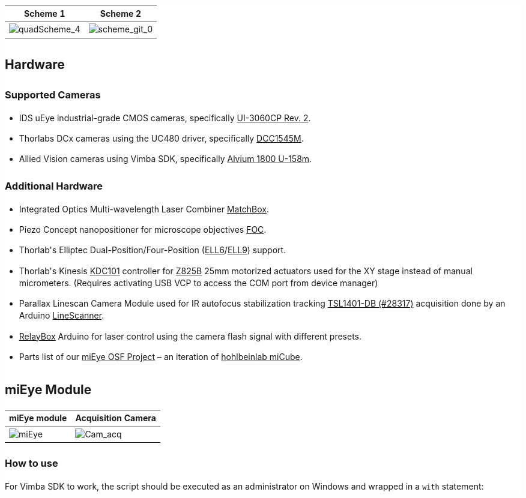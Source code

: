 | Scheme 1 | Scheme 2 |
|----------| ---------|
| ![quadScheme_4](https://user-images.githubusercontent.com/89871015/182302644-9fdf8615-75c3-4702-9913-d1a535f60e22.png) | ![scheme_git_0](https://user-images.githubusercontent.com/89871015/182302694-3f70d058-b1b6-4ef5-9cc2-aec9b58a05f0.png)|

## Hardware

### Supported Cameras

- IDS uEye industrial-grade CMOS cameras, specifically [UI-3060CP Rev. 2](https://en.ids-imaging.com/store/products/cameras/ui-3060cp-rev-2.html).

- Thorlabs DCx cameras using the UC480 driver, specifically [DCC1545M](https://www.thorlabs.com/thorProduct.cfm?partNumber=DCC1545M).

- Allied Vision cameras using Vimba SDK, specifically [Alvium 1800 U-158m](https://www.alliedvision.com/en/products/alvium-configurator/alvium-1800-u/158/#_configurator).

### Additional Hardware

- Integrated Optics Multi-wavelength Laser Combiner [MatchBox](https://integratedoptics.com/products/wavelength-combiners).

- Piezo Concept nanopositioner for microscope objectives [FOC](https://piezoconcept-store.squarespace.com/1-axis/p/foc).

- Thorlab's Elliptec Dual-Position/Four-Position ([ELL6](https://www.thorlabs.com/thorproduct.cfm?partnumber=ELL6)/[ELL9](https://www.thorlabs.com/thorproduct.cfm?partnumber=ELL9)) support.

- Thorlab's Kinesis [KDC101](https://www.thorlabs.com/thorproduct.cfm?partnumber=KDC101) controller for [Z825B](https://www.thorlabs.com/thorproduct.cfm?partnumber=Z825B) 25mm motorized actuators used for the XY stage instead of manual micrometers. (Requires activating USB VCP to access the COM port from device manager)

- Parallax Linescan Camera Module used for IR autofocus stabilization tracking [TSL1401-DB (#28317)](https://eu.mouser.com/ProductDetail/Parallax/28317?qs=%2Fha2pyFaduiCRhuOAXMuCmQIeG1Q3R01m6Y1EH%252BmN80%3D) acquisition done by an Arduino [LineScanner](https://github.com/samhitech/LineScanner).

- [RelayBox](https://github.com/samhitech/RelayBox) Arduino for laser control using the camera flash signal with different presets.

- Parts list of our [miEye OSF Project](https://osf.io/j2fqy/) – an iteration of [hohlbeinlab miCube](https://hohlbeinlab.github.io/miCube/index.html).

## miEye Module

| miEye module | Acquisition Camera |
|----------------|----------------|
| ![miEye](https://github.com/samhitech/microEye/assets/89871015/73211153-6811-4acc-816f-154b1a2c5a32) | ![Cam_acq](https://github.com/samhitech/microEye/assets/89871015/a114fde6-a847-4be5-ab10-95f82190c830) |

### How to use

For Vimba SDK to work, the script should be executed as an administrator on Windows and wrapped in a `with` statement:
